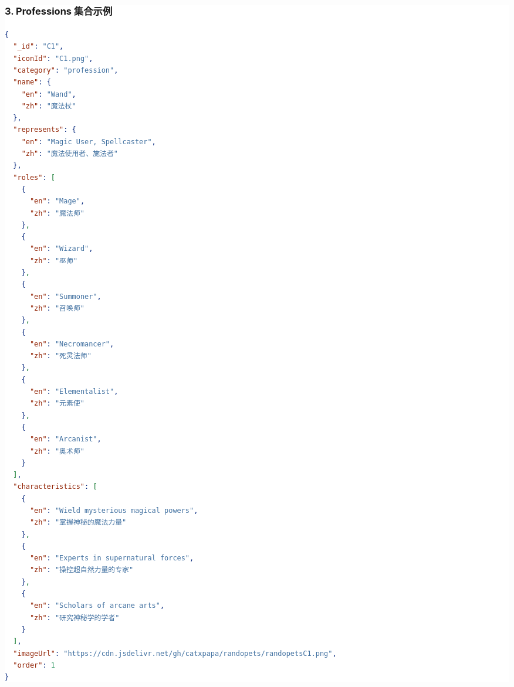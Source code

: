 ### 3. Professions 集合示例

```json
{
  "_id": "C1",
  "iconId": "C1.png",
  "category": "profession",
  "name": {
    "en": "Wand",
    "zh": "魔法杖"
  },
  "represents": {
    "en": "Magic User, Spellcaster",
    "zh": "魔法使用者、施法者"
  },
  "roles": [
    {
      "en": "Mage",
      "zh": "魔法师"
    },
    {
      "en": "Wizard",
      "zh": "巫师"
    },
    {
      "en": "Summoner",
      "zh": "召唤师"
    },
    {
      "en": "Necromancer",
      "zh": "死灵法师"
    },
    {
      "en": "Elementalist",
      "zh": "元素使"
    },
    {
      "en": "Arcanist",
      "zh": "奥术师"
    }
  ],
  "characteristics": [
    {
      "en": "Wield mysterious magical powers",
      "zh": "掌握神秘的魔法力量"
    },
    {
      "en": "Experts in supernatural forces",
      "zh": "操控超自然力量的专家"
    },
    {
      "en": "Scholars of arcane arts",
      "zh": "研究神秘学的学者"
    }
  ],
  "imageUrl": "https://cdn.jsdelivr.net/gh/catxpapa/randopets/randopetsC1.png",
  "order": 1
}
```
